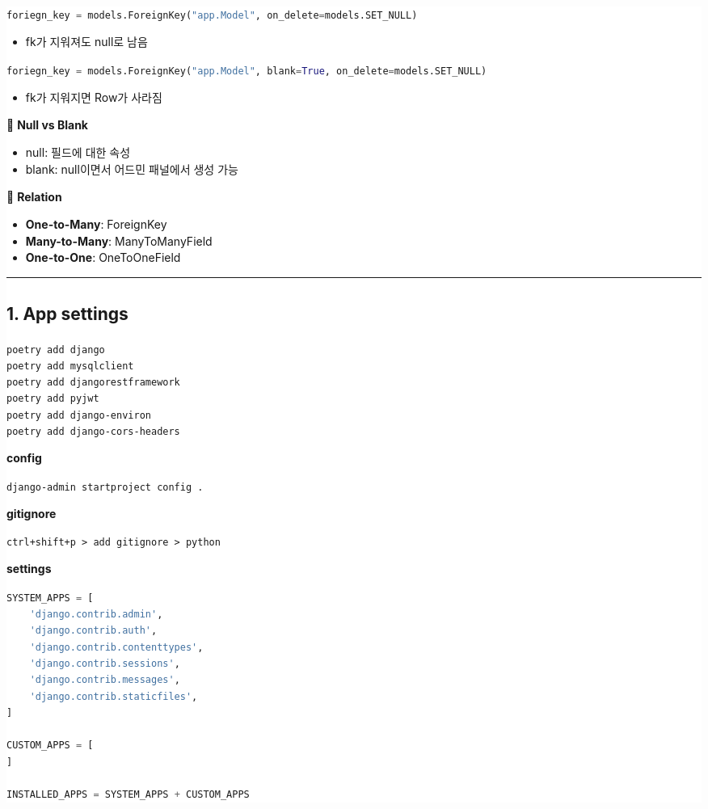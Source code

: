 ```python
foriegn_key = models.ForeignKey("app.Model", on_delete=models.SET_NULL)
```

- fk가 지워져도 null로 남음

```python
foriegn_key = models.ForeignKey("app.Model", blank=True, on_delete=models.SET_NULL)
```

- fk가 지워지면 Row가 사라짐

📌 **Null vs Blank**

- null: 필드에 대한 속성
- blank: null이면서 어드민 패널에서 생성 가능

📌 **Relation**

- **One-to-Many**: ForeignKey
- **Many-to-Many**: ManyToManyField
- **One-to-One**: OneToOneField

***

## 1. App settings

````
poetry add django
poetry add mysqlclient
poetry add djangorestframework
poetry add pyjwt
poetry add django-environ
poetry add django-cors-headers
````

**config**

```
django-admin startproject config .
```

**gitignore**

```
ctrl+shift+p > add gitignore > python
```

**settings**

```python
SYSTEM_APPS = [
    'django.contrib.admin',
    'django.contrib.auth',
    'django.contrib.contenttypes',
    'django.contrib.sessions',
    'django.contrib.messages',
    'django.contrib.staticfiles',
]

CUSTOM_APPS = [
]

INSTALLED_APPS = SYSTEM_APPS + CUSTOM_APPS
```
